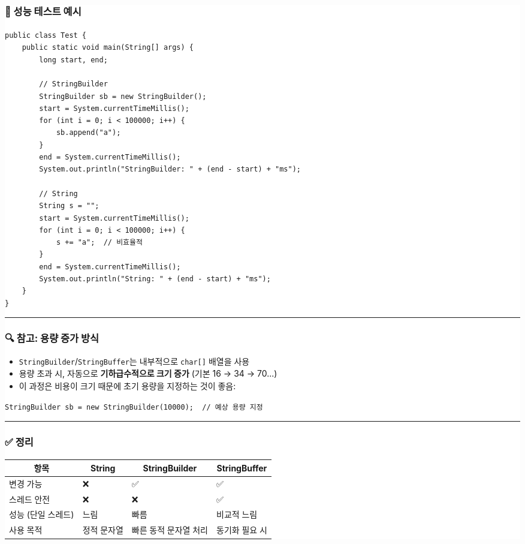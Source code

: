 ### 🧠 성능 테스트 예시

```
public class Test {
    public static void main(String[] args) {
        long start, end;

        // StringBuilder
        StringBuilder sb = new StringBuilder();
        start = System.currentTimeMillis();
        for (int i = 0; i < 100000; i++) {
            sb.append("a");
        }
        end = System.currentTimeMillis();
        System.out.println("StringBuilder: " + (end - start) + "ms");

        // String
        String s = "";
        start = System.currentTimeMillis();
        for (int i = 0; i < 100000; i++) {
            s += "a";  // 비효율적
        }
        end = System.currentTimeMillis();
        System.out.println("String: " + (end - start) + "ms");
    }
}
```

------

### 🔍 참고: 용량 증가 방식

- `StringBuilder`/`StringBuffer`는 내부적으로 `char[]` 배열을 사용
- 용량 초과 시, 자동으로 **기하급수적으로 크기 증가** (기본 16 → 34 → 70...)
- 이 과정은 비용이 크기 때문에 초기 용량을 지정하는 것이 좋음:

```
StringBuilder sb = new StringBuilder(10000);  // 예상 용량 지정
```

------

### ✅ 정리

| 항목               | String      | StringBuilder         | StringBuffer   |
| ------------------ | ----------- | --------------------- | -------------- |
| 변경 가능          | ❌           | ✅                     | ✅              |
| 스레드 안전        | ❌           | ❌                     | ✅              |
| 성능 (단일 스레드) | 느림        | 빠름                  | 비교적 느림    |
| 사용 목적          | 정적 문자열 | 빠른 동적 문자열 처리 | 동기화 필요 시 |

